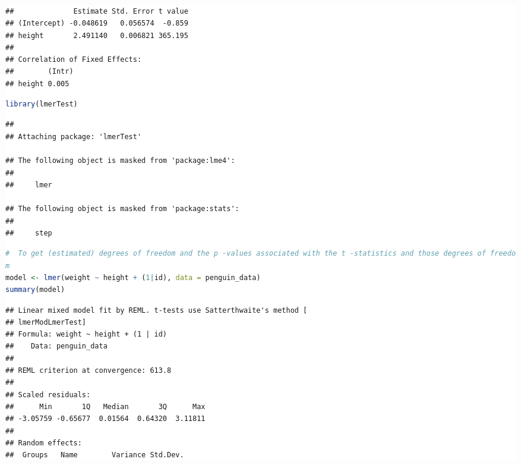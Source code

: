     ##              Estimate Std. Error t value
    ## (Intercept) -0.048619   0.056574  -0.859
    ## height       2.491140   0.006821 365.195
    ## 
    ## Correlation of Fixed Effects:
    ##        (Intr)
    ## height 0.005

``` r
library(lmerTest)
```

    ## 
    ## Attaching package: 'lmerTest'

    ## The following object is masked from 'package:lme4':
    ## 
    ##     lmer

    ## The following object is masked from 'package:stats':
    ## 
    ##     step

``` r
#  To get (estimated) degrees of freedom and the p -values associated with the t -statistics and those degrees of freedom
model <- lmer(weight ~ height + (1|id), data = penguin_data)
summary(model)
```

    ## Linear mixed model fit by REML. t-tests use Satterthwaite's method [
    ## lmerModLmerTest]
    ## Formula: weight ~ height + (1 | id)
    ##    Data: penguin_data
    ## 
    ## REML criterion at convergence: 613.8
    ## 
    ## Scaled residuals: 
    ##      Min       1Q   Median       3Q      Max 
    ## -3.05759 -0.65677  0.01564  0.64320  3.11811 
    ## 
    ## Random effects:
    ##  Groups   Name        Variance Std.Dev.